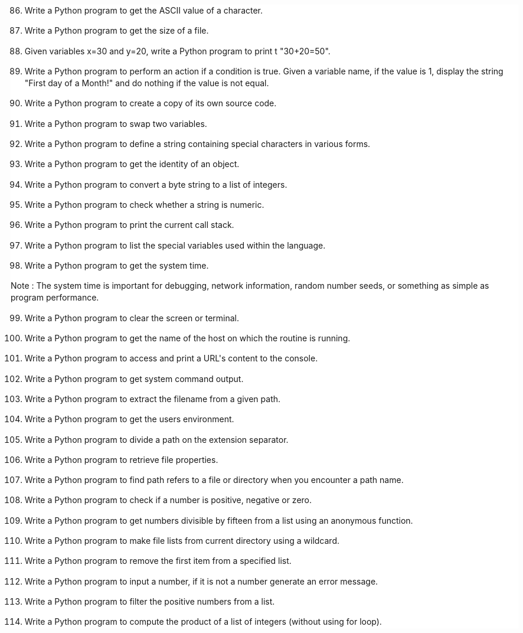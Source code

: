 86. Write a Python program to get the ASCII value of a character. 

87. Write a Python program to get the size of a file. 

88. Given variables x=30 and y=20, write a Python program to print t "30+20=50". 

89. Write a Python program to perform an action if a condition is true. 
Given a variable name, if the value is 1, display the string "First day of a Month!" and do nothing if the value is not equal.

90. Write a Python program to create a copy of its own source code. 

91. Write a Python program to swap two variables. 

92. Write a Python program to define a string containing special characters in various forms. 

93. Write a Python program to get the identity of an object. 

94. Write a Python program to convert a byte string to a list of integers. 

95. Write a Python program to check whether a string is numeric. 

96. Write a Python program to print the current call stack. 

97. Write a Python program to list the special variables used within the language. 

98. Write a Python program to get the system time. 

Note : The system time is important for debugging, network information, random number seeds, or something as simple as program performance.

99. Write a Python program to clear the screen or terminal. 

100. Write a Python program to get the name of the host on which the routine is running. 

101. Write a Python program to access and print a URL's content to the console. 

102. Write a Python program to get system command output. 

103. Write a Python program to extract the filename from a given path. 

104. Write a Python program to get the users environment. 

105. Write a Python program to divide a path on the extension separator. 

106. Write a Python program to retrieve file properties. 

107. Write a Python program to find path refers to a file or directory when you encounter a path name. 

108. Write a Python program to check if a number is positive, negative or zero. 

109. Write a Python program to get numbers divisible by fifteen from a list using an anonymous function. 

110. Write a Python program to make file lists from current directory using a wildcard. 

111. Write a Python program to remove the first item from a specified list. 

112. Write a Python program to input a number, if it is not a number generate an error message. 

113. Write a Python program to filter the positive numbers from a list. 

114. Write a Python program to compute the product of a list of integers (without using for loop). 
